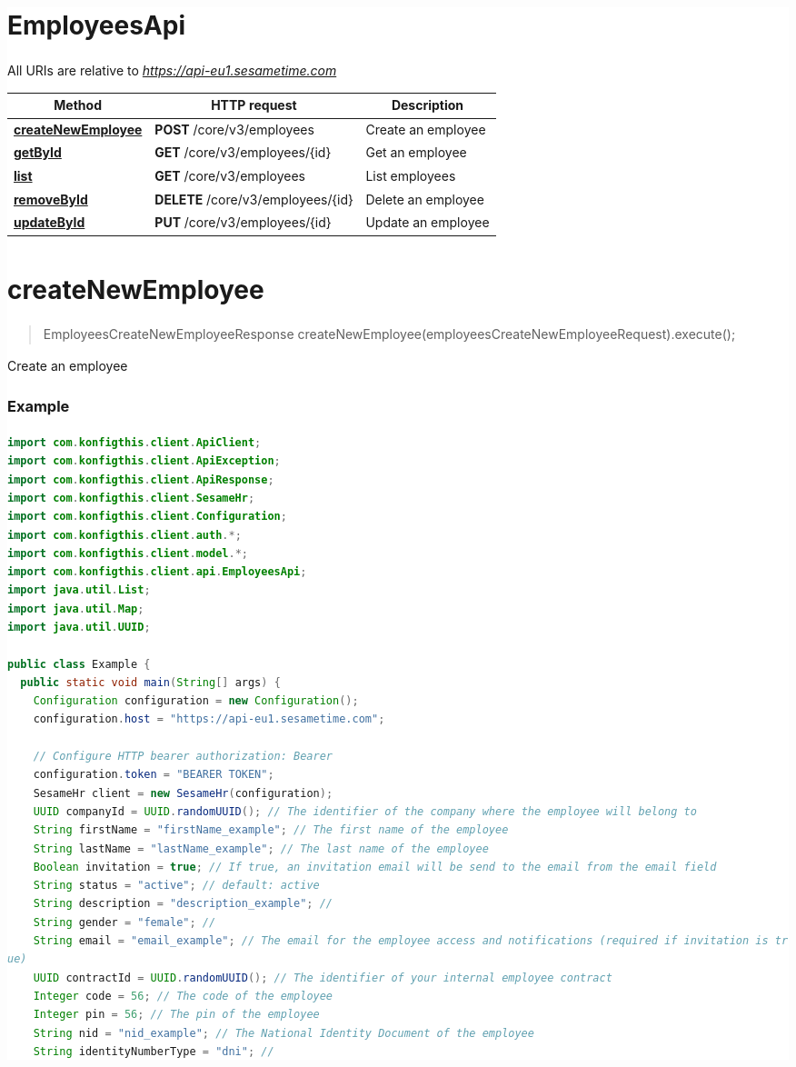 # EmployeesApi

All URIs are relative to *https://api-eu1.sesametime.com*

| Method | HTTP request | Description |
|------------- | ------------- | -------------|
| [**createNewEmployee**](EmployeesApi.md#createNewEmployee) | **POST** /core/v3/employees | Create an employee |
| [**getById**](EmployeesApi.md#getById) | **GET** /core/v3/employees/{id} | Get an employee |
| [**list**](EmployeesApi.md#list) | **GET** /core/v3/employees | List employees |
| [**removeById**](EmployeesApi.md#removeById) | **DELETE** /core/v3/employees/{id} | Delete an employee |
| [**updateById**](EmployeesApi.md#updateById) | **PUT** /core/v3/employees/{id} | Update an employee |


<a name="createNewEmployee"></a>
# **createNewEmployee**
> EmployeesCreateNewEmployeeResponse createNewEmployee(employeesCreateNewEmployeeRequest).execute();

Create an employee



### Example
```java
import com.konfigthis.client.ApiClient;
import com.konfigthis.client.ApiException;
import com.konfigthis.client.ApiResponse;
import com.konfigthis.client.SesameHr;
import com.konfigthis.client.Configuration;
import com.konfigthis.client.auth.*;
import com.konfigthis.client.model.*;
import com.konfigthis.client.api.EmployeesApi;
import java.util.List;
import java.util.Map;
import java.util.UUID;

public class Example {
  public static void main(String[] args) {
    Configuration configuration = new Configuration();
    configuration.host = "https://api-eu1.sesametime.com";
    
    // Configure HTTP bearer authorization: Bearer
    configuration.token = "BEARER TOKEN";
    SesameHr client = new SesameHr(configuration);
    UUID companyId = UUID.randomUUID(); // The identifier of the company where the employee will belong to
    String firstName = "firstName_example"; // The first name of the employee
    String lastName = "lastName_example"; // The last name of the employee
    Boolean invitation = true; // If true, an invitation email will be send to the email from the email field
    String status = "active"; // default: active
    String description = "description_example"; // 
    String gender = "female"; // 
    String email = "email_example"; // The email for the employee access and notifications (required if invitation is true)
    UUID contractId = UUID.randomUUID(); // The identifier of your internal employee contract
    Integer code = 56; // The code of the employee
    Integer pin = 56; // The pin of the employee
    String nid = "nid_example"; // The National Identity Document of the employee
    String identityNumberType = "dni"; // 
```